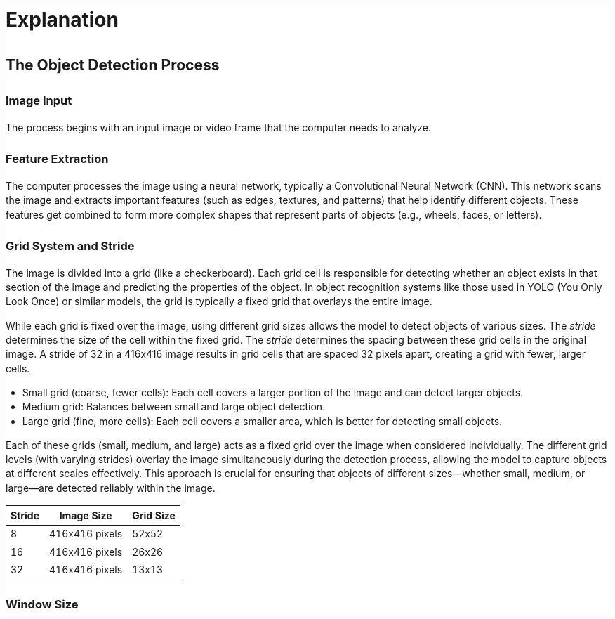 # Explanation

## The Object Detection Process

### Image Input

The process begins with an input image or video frame that the computer needs to analyze.

### Feature Extraction

The computer processes the image using a neural network, typically a Convolutional Neural Network (CNN). This network scans the image and extracts important features (such as edges, textures, and patterns) that help identify different objects.
These features get combined to form more complex shapes that represent parts of objects (e.g., wheels, faces, or letters).

### Grid System and Stride

The image is divided into a grid (like a checkerboard). Each grid cell is responsible for detecting whether an object exists in that section of the image and predicting the properties of the object. In object recognition systems like those used in YOLO (You Only Look Once) or similar models, the grid is typically a fixed grid that overlays the entire image.

While each grid is fixed over the image, using different grid sizes allows the model to detect objects of various sizes. The _stride_ determines the size of the cell within the fixed grid. The _stride_ determines the spacing between these grid cells in the original image. A stride of 32 in a 416x416 image results in grid cells that are spaced 32 pixels apart, creating a grid with fewer, larger cells.

- Small grid (coarse, fewer cells): Each cell covers a larger portion of the image and can detect larger objects.
- Medium grid: Balances between small and large object detection.
- Large grid (fine, more cells): Each cell covers a smaller area, which is better for detecting small objects.

Each of these grids (small, medium, and large) acts as a fixed grid over the image when considered individually. The different grid levels (with varying strides) overlay the image simultaneously during the detection process, allowing the model to capture objects at different scales effectively. This approach is crucial for ensuring that objects of different sizes—whether small, medium, or large—are detected reliably within the image.

| Stride | Image Size     | Grid Size |
| ------ | -------------- | --------- |
| 8      | 416x416 pixels | 52x52     |
| 16     | 416x416 pixels | 26x26     |
| 32     | 416x416 pixels | 13x13     |

### Window Size
